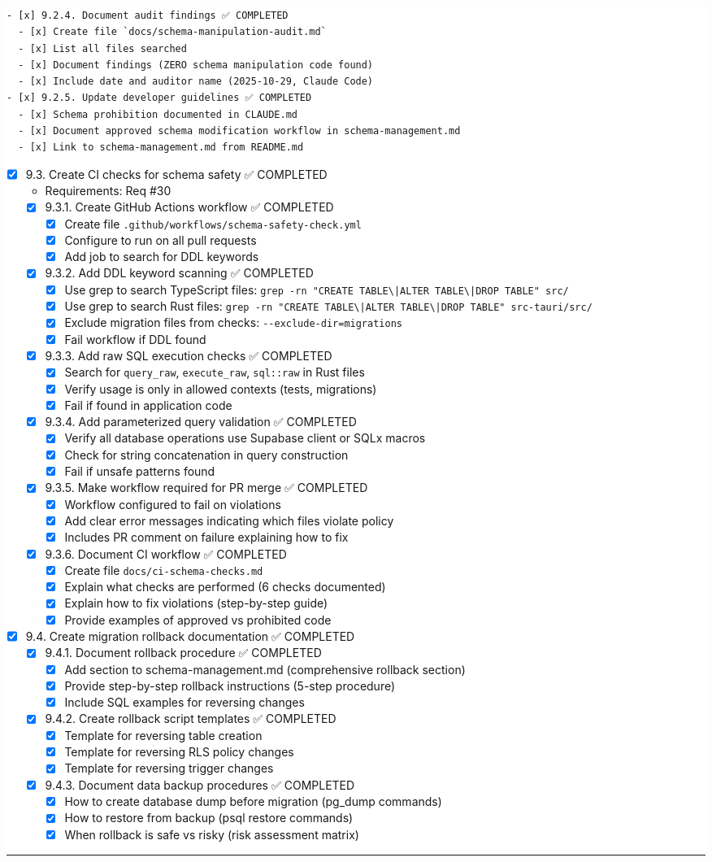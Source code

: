     - [x] 9.2.4. Document audit findings ✅ COMPLETED
      - [x] Create file `docs/schema-manipulation-audit.md`
      - [x] List all files searched
      - [x] Document findings (ZERO schema manipulation code found)
      - [x] Include date and auditor name (2025-10-29, Claude Code)
    - [x] 9.2.5. Update developer guidelines ✅ COMPLETED
      - [x] Schema prohibition documented in CLAUDE.md
      - [x] Document approved schema modification workflow in schema-management.md
      - [x] Link to schema-management.md from README.md
  - [x] 9.3. Create CI checks for schema safety ✅ COMPLETED
    - Requirements: Req #30
    - [x] 9.3.1. Create GitHub Actions workflow ✅ COMPLETED
      - [x] Create file `.github/workflows/schema-safety-check.yml`
      - [x] Configure to run on all pull requests
      - [x] Add job to search for DDL keywords
    - [x] 9.3.2. Add DDL keyword scanning ✅ COMPLETED
      - [x] Use grep to search TypeScript files: `grep -rn "CREATE TABLE\|ALTER TABLE\|DROP TABLE" src/`
      - [x] Use grep to search Rust files: `grep -rn "CREATE TABLE\|ALTER TABLE\|DROP TABLE" src-tauri/src/`
      - [x] Exclude migration files from checks: `--exclude-dir=migrations`
      - [x] Fail workflow if DDL found
    - [x] 9.3.3. Add raw SQL execution checks ✅ COMPLETED
      - [x] Search for `query_raw`, `execute_raw`, `sql::raw` in Rust files
      - [x] Verify usage is only in allowed contexts (tests, migrations)
      - [x] Fail if found in application code
    - [x] 9.3.4. Add parameterized query validation ✅ COMPLETED
      - [x] Verify all database operations use Supabase client or SQLx macros
      - [x] Check for string concatenation in query construction
      - [x] Fail if unsafe patterns found
    - [x] 9.3.5. Make workflow required for PR merge ✅ COMPLETED
      - [x] Workflow configured to fail on violations
      - [x] Add clear error messages indicating which files violate policy
      - [x] Includes PR comment on failure explaining how to fix
    - [x] 9.3.6. Document CI workflow ✅ COMPLETED
      - [x] Create file `docs/ci-schema-checks.md`
      - [x] Explain what checks are performed (6 checks documented)
      - [x] Explain how to fix violations (step-by-step guide)
      - [x] Provide examples of approved vs prohibited code
  - [x] 9.4. Create migration rollback documentation ✅ COMPLETED
    - [x] 9.4.1. Document rollback procedure ✅ COMPLETED
      - [x] Add section to schema-management.md (comprehensive rollback section)
      - [x] Provide step-by-step rollback instructions (5-step procedure)
      - [x] Include SQL examples for reversing changes
    - [x] 9.4.2. Create rollback script templates ✅ COMPLETED
      - [x] Template for reversing table creation
      - [x] Template for reversing RLS policy changes
      - [x] Template for reversing trigger changes
    - [x] 9.4.3. Document data backup procedures ✅ COMPLETED
      - [x] How to create database dump before migration (pg_dump commands)
      - [x] How to restore from backup (psql restore commands)
      - [x] When rollback is safe vs risky (risk assessment matrix)

---